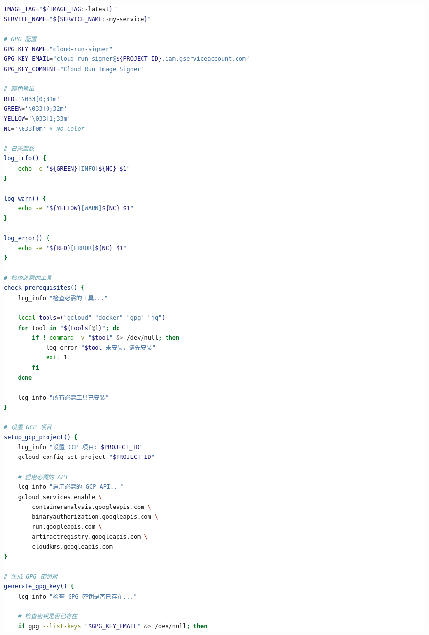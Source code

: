 ```bash
IMAGE_TAG="${IMAGE_TAG:-latest}"
SERVICE_NAME="${SERVICE_NAME:-my-service}"

# GPG 配置
GPG_KEY_NAME="cloud-run-signer"
GPG_KEY_EMAIL="cloud-run-signer@${PROJECT_ID}.iam.gserviceaccount.com"
GPG_KEY_COMMENT="Cloud Run Image Signer"

# 颜色输出
RED='\033[0;31m'
GREEN='\033[0;32m'
YELLOW='\033[1;33m'
NC='\033[0m' # No Color

# 日志函数
log_info() {
    echo -e "${GREEN}[INFO]${NC} $1"
}

log_warn() {
    echo -e "${YELLOW}[WARN]${NC} $1"
}

log_error() {
    echo -e "${RED}[ERROR]${NC} $1"
}

# 检查必需的工具
check_prerequisites() {
    log_info "检查必需的工具..."

    local tools=("gcloud" "docker" "gpg" "jq")
    for tool in "${tools[@]}"; do
        if ! command -v "$tool" &> /dev/null; then
            log_error "$tool 未安装，请先安装"
            exit 1
        fi
    done

    log_info "所有必需工具已安装"
}

# 设置 GCP 项目
setup_gcp_project() {
    log_info "设置 GCP 项目: $PROJECT_ID"
    gcloud config set project "$PROJECT_ID"

    # 启用必需的 API
    log_info "启用必需的 GCP API..."
    gcloud services enable \
        containeranalysis.googleapis.com \
        binaryauthorization.googleapis.com \
        run.googleapis.com \
        artifactregistry.googleapis.com \
        cloudkms.googleapis.com
}

# 生成 GPG 密钥对
generate_gpg_key() {
    log_info "检查 GPG 密钥是否已存在..."

    # 检查密钥是否已存在
    if gpg --list-keys "$GPG_KEY_EMAIL" &> /dev/null; then
```